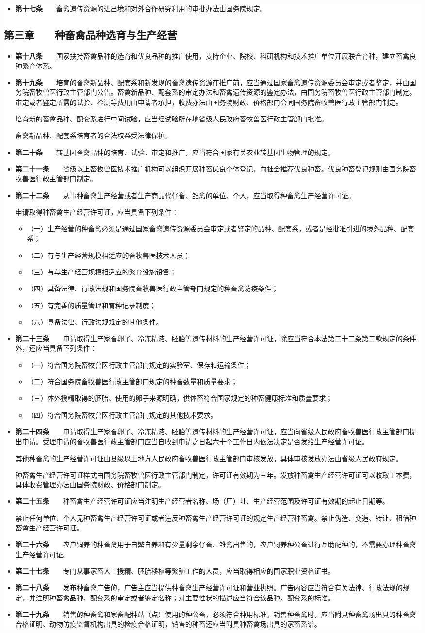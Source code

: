 - **第十七条**　　畜禽遗传资源的进出境和对外合作研究利用的审批办法由国务院规定。

## 第三章　　种畜禽品种选育与生产经营

- **第十八条**　　国家扶持畜禽品种的选育和优良品种的推广使用，支持企业、院校、科研机构和技术推广单位开展联合育种，建立畜禽良种繁育体系。

- **第十九条**　　培育的畜禽新品种、配套系和新发现的畜禽遗传资源在推广前，应当通过国家畜禽遗传资源委员会审定或者鉴定，并由国务院畜牧兽医行政主管部门公告。畜禽新品种、配套系的审定办法和畜禽遗传资源的鉴定办法，由国务院畜牧兽医行政主管部门制定。审定或者鉴定所需的试验、检测等费用由申请者承担，收费办法由国务院财政、价格部门会同国务院畜牧兽医行政主管部门制定。

  培育新的畜禽品种、配套系进行中间试验，应当经试验所在地省级人民政府畜牧兽医行政主管部门批准。

  畜禽新品种、配套系培育者的合法权益受法律保护。

- **第二十条**　　转基因畜禽品种的培育、试验、审定和推广，应当符合国家有关农业转基因生物管理的规定。

- **第二十一条**　　省级以上畜牧兽医技术推广机构可以组织开展种畜优良个体登记，向社会推荐优良种畜。优良种畜登记规则由国务院畜牧兽医行政主管部门制定。

- **第二十二条**　　从事种畜禽生产经营或者生产商品代仔畜、雏禽的单位、个人，应当取得种畜禽生产经营许可证。

  申请取得种畜禽生产经营许可证，应当具备下列条件：

  - （一）生产经营的种畜禽必须是通过国家畜禽遗传资源委员会审定或者鉴定的品种、配套系，或者是经批准引进的境外品种、配套系；

  - （二）有与生产经营规模相适应的畜牧兽医技术人员；

  - （三）有与生产经营规模相适应的繁育设施设备；

  - （四）具备法律、行政法规和国务院畜牧兽医行政主管部门规定的种畜禽防疫条件；

  - （五）有完善的质量管理和育种记录制度；

  - （六）具备法律、行政法规规定的其他条件。

- **第二十三条**　　申请取得生产家畜卵子、冷冻精液、胚胎等遗传材料的生产经营许可证，除应当符合本法第二十二条第二款规定的条件外，还应当具备下列条件：

  - （一）符合国务院畜牧兽医行政主管部门规定的实验室、保存和运输条件；

  - （二）符合国务院畜牧兽医行政主管部门规定的种畜数量和质量要求；

  - （三）体外授精取得的胚胎、使用的卵子来源明确，供体畜符合国家规定的种畜健康标准和质量要求；

  - （四）符合国务院畜牧兽医行政主管部门规定的其他技术要求。

- **第二十四条**　　申请取得生产家畜卵子、冷冻精液、胚胎等遗传材料的生产经营许可证，应当向省级人民政府畜牧兽医行政主管部门提出申请。受理申请的畜牧兽医行政主管部门应当自收到申请之日起六十个工作日内依法决定是否发给生产经营许可证。

  其他种畜禽的生产经营许可证由县级以上地方人民政府畜牧兽医行政主管部门审核发放，具体审核发放办法由省级人民政府规定。

  种畜禽生产经营许可证样式由国务院畜牧兽医行政主管部门制定，许可证有效期为三年。发放种畜禽生产经营许可证可以收取工本费，具体收费管理办法由国务院财政、价格部门制定。

- **第二十五条**　　种畜禽生产经营许可证应当注明生产经营者名称、场（厂）址、生产经营范围及许可证有效期的起止日期等。

  禁止任何单位、个人无种畜禽生产经营许可证或者违反种畜禽生产经营许可证的规定生产经营种畜禽。禁止伪造、变造、转让、租借种畜禽生产经营许可证。

- **第二十六条**　　农户饲养的种畜禽用于自繁自养和有少量剩余仔畜、雏禽出售的，农户饲养种公畜进行互助配种的，不需要办理种畜禽生产经营许可证。

- **第二十七条**　　专门从事家畜人工授精、胚胎移植等繁殖工作的人员，应当取得相应的国家职业资格证书。

- **第二十八条**　　发布种畜禽广告的，广告主应当提供种畜禽生产经营许可证和营业执照。广告内容应当符合有关法律、行政法规的规定，并注明种畜禽品种、配套系的审定或者鉴定名称；对主要性状的描述应当符合该品种、配套系的标准。

- **第二十九条**　　销售的种畜禽和家畜配种站（点）使用的种公畜，必须符合种用标准。销售种畜禽时，应当附具种畜禽场出具的种畜禽合格证明、动物防疫监督机构出具的检疫合格证明，销售的种畜还应当附具种畜禽场出具的家畜系谱。
